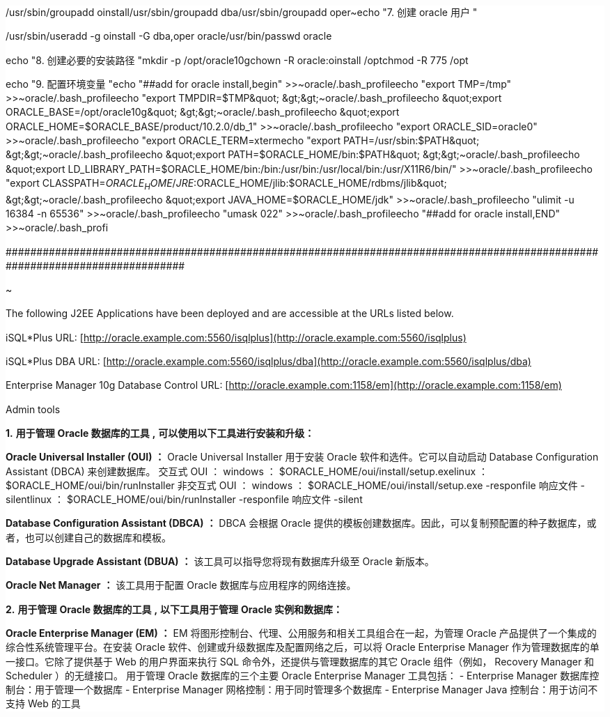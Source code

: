 /usr/sbin/groupadd oinstall/usr/sbin/groupadd dba/usr/sbin/groupadd oper~echo &quot;7\. 创建 oracle 用户 &quot;

/usr/sbin/useradd -g oinstall -G dba,oper oracle/usr/bin/passwd oracle

echo &quot;8\. 创建必要的安装路径 &quot;mkdir -p /opt/oracle10gchown -R oracle:oinstall /optchmod -R 775 /opt  

echo &quot;9\. 配置环境变量 &quot;echo &quot;##add for oracle install,begin&quot; &gt;&gt;~oracle/.bash_profileecho &quot;export TMP=/tmp&quot; &gt;&gt;~oracle/.bash_profileecho &quot;export TMPDIR=$TMP&quot; &gt;&gt;~oracle/.bash_profileecho &quot;export ORACLE_BASE=/opt/oracle10g&quot; &gt;&gt;~oracle/.bash_profileecho &quot;export ORACLE_HOME=$ORACLE_BASE/product/10.2.0/db_1&quot; &gt;&gt;~oracle/.bash_profileecho &quot;export ORACLE_SID=oracle0&quot; &gt;&gt;~oracle/.bash_profileecho &quot;export ORACLE_TERM=xtermecho &quot;export PATH=/usr/sbin:$PATH&quot; &gt;&gt;~oracle/.bash_profileecho &quot;export PATH=$ORACLE_HOME/bin:$PATH&quot; &gt;&gt;~oracle/.bash_profileecho &quot;export LD_LIBRARY_PATH=$ORACLE_HOME/bin:/bin:/usr/bin:/usr/local/bin:/usr/X11R6/bin/&quot; &gt;&gt;~oracle/.bash_profileecho &quot;export CLASSPATH=$ORACLE_HOME/JRE:$ORACLE_HOME/jlib:$ORACLE_HOME/rdbms/jlib&quot; &gt;&gt;~oracle/.bash_profileecho &quot;export JAVA_HOME=$ORACLE_HOME/jdk&quot; &gt;&gt;~oracle/.bash_profileecho &quot;ulimit -u 16384 -n 65536&quot; &gt;&gt;~oracle/.bash_profileecho &quot;umask 022&quot; &gt;&gt;~oracle/.bash_profileecho &quot;##add for oracle install,END&quot; &gt;&gt;~oracle/.bash_profi    

#############################################################################################################################

~

The following J2EE Applications have been deployed and are accessible at the URLs listed below.              

iSQL*Plus URL: [http://oracle.example.com:5560/isqlplus](http://oracle.example.com:5560/isqlplus)

iSQL*Plus DBA URL: [http://oracle.example.com:5560/isqlplus/dba](http://oracle.example.com:5560/isqlplus/dba)

Enterprise Manager 10g Database Control URL: [http://oracle.example.com:1158/em](http://oracle.example.com:1158/em)

Admin tools

**1.** **用于管理** **Oracle 数据库的工具** **,** **可以使用以下工具进行安装和升级：**

**Oracle Universal Installer (OUI)** **：** Oracle Universal Installer 用于安装 Oracle 软件和选件。它可以自动启动 Database Configuration Assistant (DBCA) 来创建数据库。 交互式 OUI ： windows ： $ORACLE_HOME/oui/install/setup.exelinux ： $ORACLE_HOME/oui/bin/runInstaller 非交互式 OUI ： windows ： $ORACLE_HOME/oui/install/setup.exe -responfile 响应文件 -silentlinux ： $ORACLE_HOME/oui/bin/runInstaller -responfile 响应文件 -silent

**Database Configuration Assistant (DBCA)** **：** DBCA 会根据 Oracle 提供的模板创建数据库。因此，可以复制预配置的种子数据库，或者，也可以创建自己的数据库和模板。

**Database Upgrade Assistant (DBUA)** **：** 该工具可以指导您将现有数据库升级至 Oracle 新版本。

**Oracle Net Manager** **：** 该工具用于配置 Oracle 数据库与应用程序的网络连接。

**2.** **用于管理** **Oracle 数据库的工具** **,** **以下工具用于管理** **Oracle 实例和数据库：**

**Oracle Enterprise Manager (EM)** **：** EM 将图形控制台、代理、公用服务和相关工具组合在一起，为管理 Oracle 产品提供了一个集成的综合性系统管理平台。在安装 Oracle 软件、创建或升级数据库及配置网络之后，可以将 Oracle Enterprise Manager 作为管理数据库的单一接口。它除了提供基于 Web 的用户界面来执行 SQL 命令外，还提供与管理数据库的其它 Oracle 组件（例如， Recovery Manager 和 Scheduler ）的无缝接口。 用于管理 Oracle 数据库的三个主要 Oracle Enterprise Manager 工具包括： - Enterprise Manager 数据库控制台：用于管理一个数据库 - Enterprise Manager 网格控制：用于同时管理多个数据库 - Enterprise Manager Java 控制台：用于访问不支持 Web 的工具
